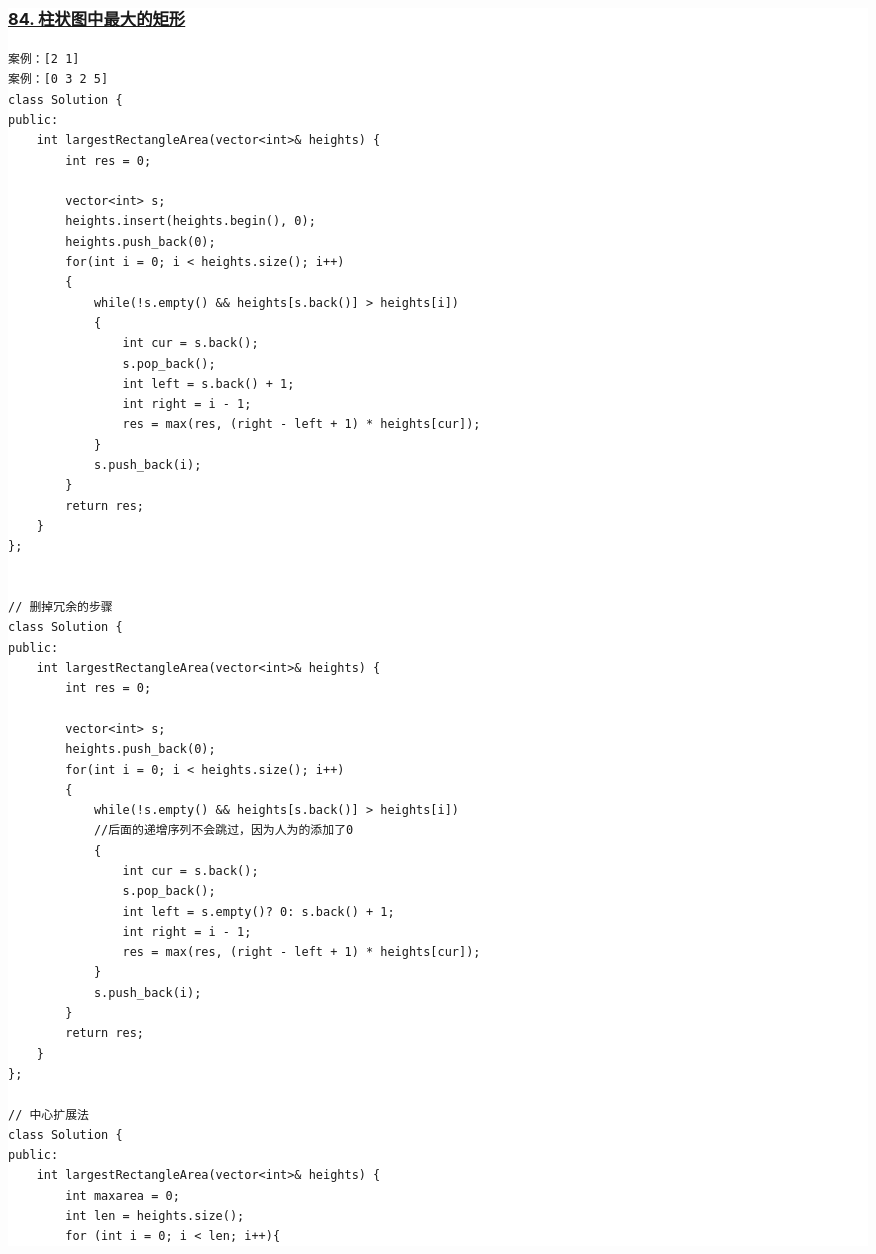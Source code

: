 <a id="84"></a>

### [84. 柱状图中最大的矩形](#l84)

```C++{.line-numbers}
案例：[2 1]
案例：[0 3 2 5]
class Solution {
public:
    int largestRectangleArea(vector<int>& heights) {
        int res = 0;

        vector<int> s;
        heights.insert(heights.begin(), 0);
        heights.push_back(0);
        for(int i = 0; i < heights.size(); i++)
        {
            while(!s.empty() && heights[s.back()] > heights[i])
            {
                int cur = s.back();
                s.pop_back();
                int left = s.back() + 1;
                int right = i - 1;
                res = max(res, (right - left + 1) * heights[cur]);
            }
            s.push_back(i);
        }
        return res;
    }
};


// 删掉冗余的步骤
class Solution {
public:
    int largestRectangleArea(vector<int>& heights) {
        int res = 0;

        vector<int> s;
        heights.push_back(0);
        for(int i = 0; i < heights.size(); i++)
        {
            while(!s.empty() && heights[s.back()] > heights[i])
            //后面的递增序列不会跳过，因为人为的添加了0
            {
                int cur = s.back();
                s.pop_back();
                int left = s.empty()? 0: s.back() + 1;
                int right = i - 1;
                res = max(res, (right - left + 1) * heights[cur]);
            }
            s.push_back(i);
        }
        return res;
    }
};

// 中心扩展法
class Solution {
public:
    int largestRectangleArea(vector<int>& heights) {
        int maxarea = 0;
        int len = heights.size();
        for (int i = 0; i < len; i++){
```